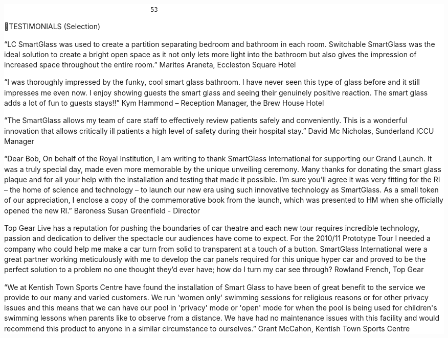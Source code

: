                                             53
TESTIMONIALS               (Selection)

“LC SmartGlass was used to create a partition separating bedroom and bathroom in each room. Switchable
SmartGlass was the ideal solution to create a bright open space as it not only lets more light into the bathroom but
also gives the impression of increased space throughout the entire room.”
Marites Araneta, Eccleston Square Hotel

“I was thoroughly impressed by the funky, cool smart glass bathroom. I have never seen this type of glass before
and it still impresses me even now. I enjoy showing guests the smart glass and seeing their genuinely positive
reaction. The smart glass adds a lot of fun to guests stays!!”
Kym Hammond – Reception Manager, the Brew House Hotel

“The SmartGlass allows my team of care staff to effectively review patients safely and conveniently. This is a
wonderful innovation that allows critically ill patients a high level of safety during their hospital stay.”
David Mc Nicholas, Sunderland ICCU Manager

“Dear Bob, On behalf of the Royal Institution, I am writing to thank SmartGlass International for supporting our
Grand Launch. It was a truly special day, made even more memorable by the unique unveiling ceremony. Many
thanks for donating the smart glass plaque and for all your help with the installation and testing that made it
possible. I’m sure you’ll agree it was very fitting for the RI – the home of science and technology – to launch our
new era using such innovative technology as SmartGlass. As a small token of our appreciation, I enclose a copy of
the commemorative book from the launch, which was presented to HM when she officially opened the new RI.”
Baroness Susan Greenfield - Director

Top Gear Live has a reputation for pushing the boundaries of car theatre and each new tour requires incredible
technology, passion and dedication to deliver the spectacle our audiences have come to expect. For the 2010/11
Prototype Tour I needed a company who could help me make a car turn from solid to transparent at a touch of a
button. SmartGlass International were a great partner working meticulously with me to develop the car panels
required for this unique hyper car and proved to be the perfect solution to a problem no one thought they’d ever
have; how do I turn my car see through?
Rowland French, Top Gear

“We at Kentish Town Sports Centre have found the installation of Smart Glass to have been of great benefit to the
service we provide to our many and varied customers.
 We run 'women only' swimming sessions for religious reasons or for other privacy issues and this means that we
can have our pool in 'privacy' mode or 'open' mode for when the pool is being used for children's swimming
lessons when parents like to observe from a distance. We have had no maintenance issues with this facility and
would recommend this product to anyone in a similar circumstance to ourselves.”
Grant McCahon, Kentish Town Sports Centre
